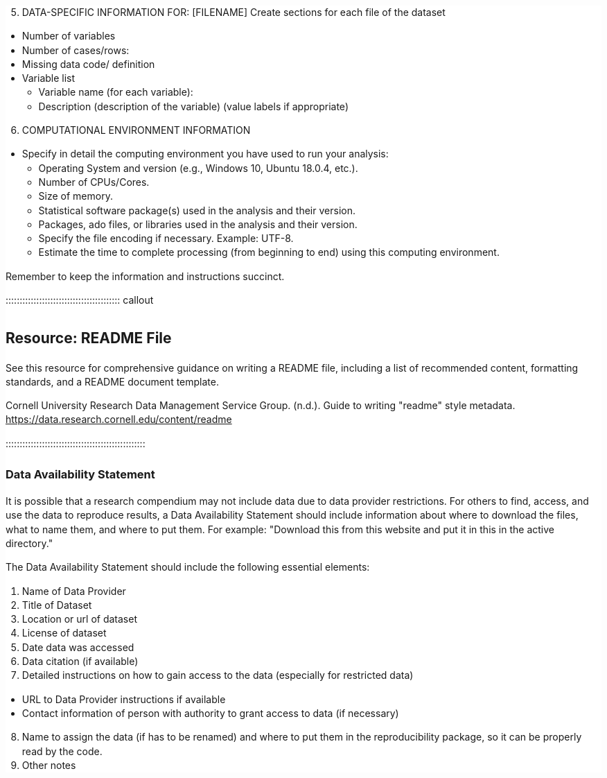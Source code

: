 5. DATA-SPECIFIC INFORMATION FOR: [FILENAME] Create sections for each file of the dataset

- Number of variables
- Number of cases/rows:
- Missing data code/ definition
- Variable list
  - Variable name (for each variable):
  - Description (description of the variable) (value labels if appropriate)

6. COMPUTATIONAL ENVIRONMENT INFORMATION

- Specify in detail the computing environment you have used to run your analysis:
  - Operating System and version (e.g., Windows 10, Ubuntu 18.0.4, etc.).
  - Number of CPUs/Cores.
  - Size of memory.
  - Statistical software package(s) used in the analysis and their version.
  - Packages, ado files, or libraries used in the analysis and their version.
  - Specify the file encoding if necessary. Example: UTF-8.
  - Estimate the time to complete processing (from beginning to end) using this computing environment.

Remember to keep the information and instructions succinct.

:::::::::::::::::::::::::::::::::::::::::  callout

## Resource: README File

See this resource for comprehensive guidance on writing a README file, including a list of recommended content, formatting standards, and a README document template.

Cornell University Research Data Management Service Group. (n.d.). Guide to writing "readme" style metadata. <https://data.research.cornell.edu/content/readme>


::::::::::::::::::::::::::::::::::::::::::::::::::

### Data Availability Statement

It is possible that a research compendium may not include data due to data provider restrictions. For others to find, access, and use the data to reproduce results, a Data Availability Statement should include information about where to download the files, what to name them, and where to put them. For example: "Download this <specific file> from this website and put it in this <specific folder> in the active directory."

The Data Availability Statement should include the following essential elements:

1. Name of Data Provider
2. Title of Dataset
3. Location or url of dataset
4. License of dataset
5. Date data was accessed
6. Data citation (if available)
7. Detailed instructions on how to gain access to the data (especially for restricted data)
  - URL to Data Provider instructions if available
  - Contact information of person with authority to grant access to data (if necessary)
8. Name to assign the data (if has to be renamed) and where to put them in the reproducibility package, so it can be properly read by the code.
9. Other notes
